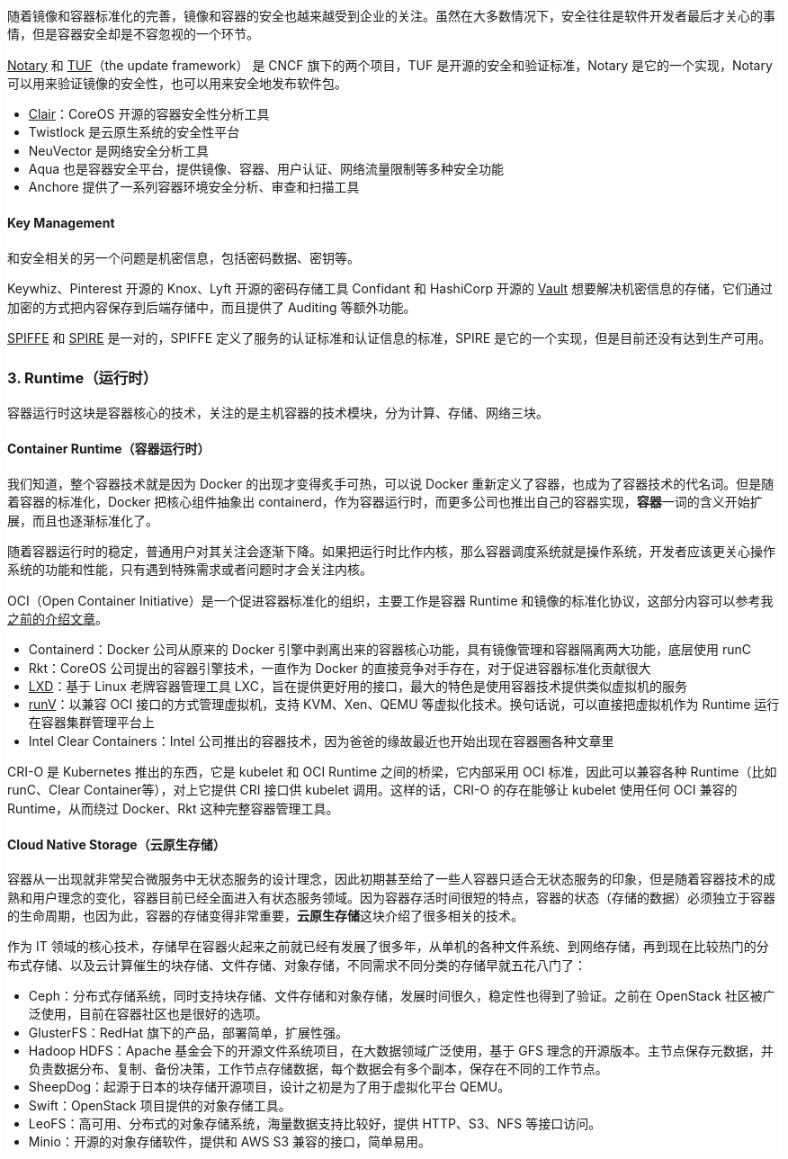 随着镜像和容器标准化的完善，镜像和容器的安全也越来越受到企业的关注。虽然在大多数情况下，安全往往是软件开发者最后才关心的事情，但是容器安全却是不容忽视的一个环节。

[Notary](https://github.com/theupdateframework/notary) 和 [TUF](https://github.com/theupdateframework/tuf)（the update framework） 是 CNCF 旗下的两个项目，TUF 是开源的安全和验证标准，Notary 是它的一个实现，Notary 可以用来验证镜像的安全性，也可以用来安全地发布软件包。

- [Clair](https://github.com/coreos/clair)：CoreOS 开源的容器安全性分析工具
- Twistlock 是云原生系统的安全性平台
- NeuVector 是网络安全分析工具
- Aqua 也是容器安全平台，提供镜像、容器、用户认证、网络流量限制等多种安全功能
- Anchore 提供了一系列容器环境安全分析、审查和扫描工具



#### Key Management

和安全相关的另一个问题是机密信息，包括密码数据、密钥等。

Keywhiz、Pinterest 开源的 Knox、Lyft 开源的密码存储工具 Confidant 和 HashiCorp 开源的 [Vault](https://www.vaultproject.io/) 想要解决机密信息的存储，它们通过加密的方式把内容保存到后端存储中，而且提供了 Auditing 等额外功能。

[SPIFFE](https://spiffe.io/) 和 [SPIRE](https://spiffe.io/spire/) 是一对的，SPIFFE 定义了服务的认证标准和认证信息的标准，SPIRE 是它的一个实现，但是目前还没有达到生产可用。

### 3. Runtime（运行时）

容器运行时这块是容器核心的技术，关注的是主机容器的技术模块，分为计算、存储、网络三块。

#### Container Runtime（容器运行时）

我们知道，整个容器技术就是因为 Docker 的出现才变得炙手可热，可以说 Docker 重新定义了容器，也成为了容器技术的代名词。但是随着容器的标准化，Docker 把核心组件抽象出 containerd，作为容器运行时，而更多公司也推出自己的容器实现，**容器**一词的含义开始扩展，而且也逐渐标准化了。

随着容器运行时的稳定，普通用户对其关注会逐渐下降。如果把运行时比作内核，那么容器调度系统就是操作系统，开发者应该更关心操作系统的功能和性能，只有遇到特殊需求或者问题时才会关注内核。

OCI（Open Container Initiative）是一个促进容器标准化的组织，主要工作是容器 Runtime 和镜像的标准化协议，这部分内容可以参考我[之前的介绍文章](http://cizixs.com/2017/11/05/oci-and-runc)。

- Containerd：Docker 公司从原来的 Docker 引擎中剥离出来的容器核心功能，具有镜像管理和容器隔离两大功能，底层使用 runC
- Rkt：CoreOS 公司提出的容器引擎技术，一直作为 Docker 的直接竞争对手存在，对于促进容器标准化贡献很大
- [LXD](https://github.com/lxc/lxd)：基于 Linux 老牌容器管理工具 LXC，旨在提供更好用的接口，最大的特色是使用容器技术提供类似虚拟机的服务
- [runV](https://github.com/hyperhq/runv)：以兼容 OCI 接口的方式管理虚拟机，支持 KVM、Xen、QEMU 等虚拟化技术。换句话说，可以直接把虚拟机作为 Runtime 运行在容器集群管理平台上
- Intel Clear Containers：Intel 公司推出的容器技术，因为爸爸的缘故最近也开始出现在容器圈各种文章里


CRI-O 是 Kubernetes 推出的东西，它是 kubelet 和 OCI Runtime 之间的桥梁，它内部采用 OCI 标准，因此可以兼容各种 Runtime（比如 runC、Clear Container等），对上它提供 CRI 接口供 kubelet 调用。这样的话，CRI-O 的存在能够让 kubelet 使用任何 OCI 兼容的 Runtime，从而绕过 Docker、Rkt 这种完整容器管理工具。

#### Cloud Native Storage（云原生存储）

容器从一出现就非常契合微服务中无状态服务的设计理念，因此初期甚至给了一些人容器只适合无状态服务的印象，但是随着容器技术的成熟和用户理念的变化，容器目前已经全面进入有状态服务领域。因为容器存活时间很短的特点，容器的状态（存储的数据）必须独立于容器的生命周期，也因为此，容器的存储变得非常重要，**云原生存储**这块介绍了很多相关的技术。

作为 IT 领域的核心技术，存储早在容器火起来之前就已经有发展了很多年，从单机的各种文件系统、到网络存储，再到现在比较热门的分布式存储、以及云计算催生的块存储、文件存储、对象存储，不同需求不同分类的存储早就五花八门了：

- Ceph：分布式存储系统，同时支持块存储、文件存储和对象存储，发展时间很久，稳定性也得到了验证。之前在 OpenStack 社区被广泛使用，目前在容器社区也是很好的选项。
- GlusterFS：RedHat 旗下的产品，部署简单，扩展性强。
- Hadoop HDFS：Apache 基金会下的开源文件系统项目，在大数据领域广泛使用，基于 GFS 理念的开源版本。主节点保存元数据，并负责数据分布、复制、备份决策，工作节点存储数据，每个数据会有多个副本，保存在不同的工作节点。
- SheepDog：起源于日本的块存储开源项目，设计之初是为了用于虚拟化平台 QEMU。
- Swift：OpenStack 项目提供的对象存储工具。
- LeoFS：高可用、分布式的对象存储系统，海量数据支持比较好，提供 HTTP、S3、NFS 等接口访问。
- Minio：开源的对象存储软件，提供和 AWS S3 兼容的接口，简单易用。
